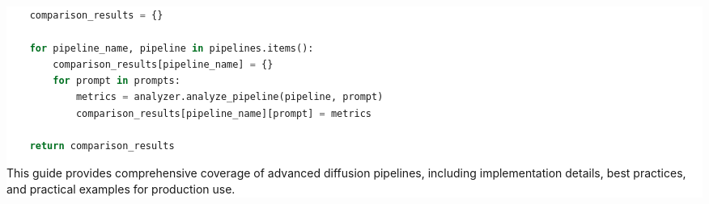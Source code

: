 ```python
    comparison_results = {}
    
    for pipeline_name, pipeline in pipelines.items():
        comparison_results[pipeline_name] = {}
        for prompt in prompts:
            metrics = analyzer.analyze_pipeline(pipeline, prompt)
            comparison_results[pipeline_name][prompt] = metrics
    
    return comparison_results
```

This guide provides comprehensive coverage of advanced diffusion pipelines, including implementation details, best practices, and practical examples for production use. 